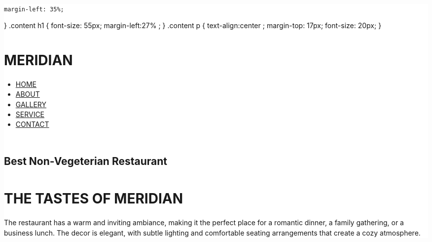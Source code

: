     margin-left: 35%;
}
.content h1
{
    font-size: 55px;
    margin-left:27% ;
}
.content p
{
    text-align:center ;
    margin-top: 17px;
    font-size: 20px;
}
    </style>
    </head>
    <body>
        <div class="container">
            <h1>MERIDIAN</h1>
            <div class="navbar">
                <ul>
                    <li><a href="#">HOME</a></li>
                    <li><a href="#">ABOUT</a></li>
                    <li><a href="#">GALLERY</a></li>
                    <li><a href="#">SERVICE</a></li>
                    <li><a href="#">CONTACT</a></li>                    
                </ul>
            </div>
        </div>
        <div class="content">
            <h2>Best Non-Vegeterian Restaurant</h2>
            <h1>THE TASTES OF MERIDIAN</h1>
            <p>
                The restaurant has a warm and inviting ambiance, making it the perfect place 
                for a romantic dinner, a family gathering, or a business lunch. The decor is 
                elegant, with subtle lighting and comfortable seating arrangements that create 
                a cozy atmosphere.
            </p>
        </div>
    </body>
</html>
